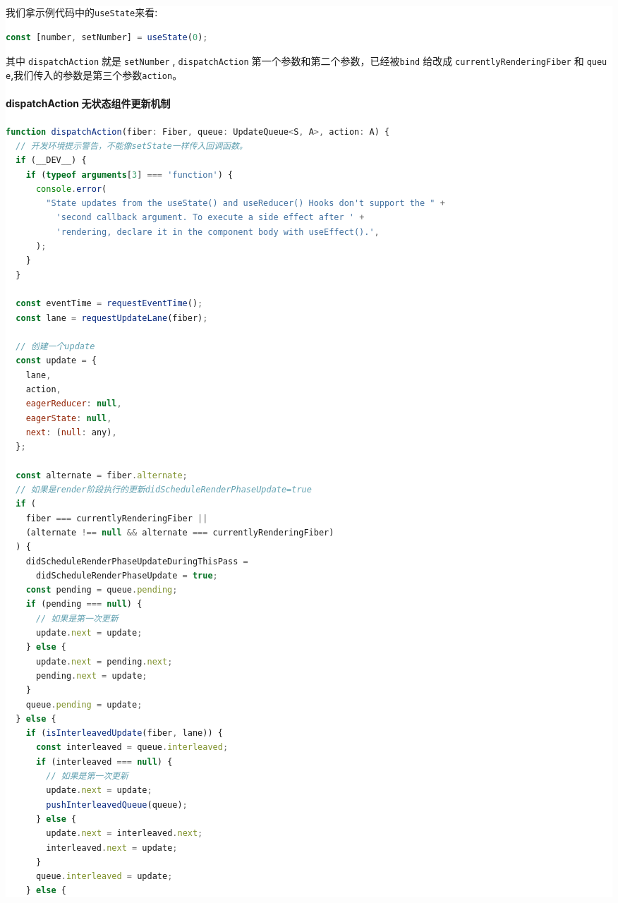 我们拿示例代码中的`useState`来看:

```js
const [number, setNumber] = useState(0);
```

其中 `dispatchAction` 就是 `setNumber` , `dispatchAction` 第一个参数和第二个参数，已经被`bind` 给改成 `currentlyRenderingFiber` 和 `queue`,我们传入的参数是第三个参数`action`。

#### dispatchAction 无状态组件更新机制

```js
function dispatchAction(fiber: Fiber, queue: UpdateQueue<S, A>, action: A) {
  // 开发环境提示警告，不能像setState一样传入回调函数。
  if (__DEV__) {
    if (typeof arguments[3] === 'function') {
      console.error(
        "State updates from the useState() and useReducer() Hooks don't support the " +
          'second callback argument. To execute a side effect after ' +
          'rendering, declare it in the component body with useEffect().',
      );
    }
  }

  const eventTime = requestEventTime();
  const lane = requestUpdateLane(fiber);

  // 创建一个update
  const update = {
    lane,
    action,
    eagerReducer: null,
    eagerState: null,
    next: (null: any),
  };

  const alternate = fiber.alternate;
  // 如果是render阶段执行的更新didScheduleRenderPhaseUpdate=true
  if (
    fiber === currentlyRenderingFiber ||
    (alternate !== null && alternate === currentlyRenderingFiber)
  ) {
    didScheduleRenderPhaseUpdateDuringThisPass =
      didScheduleRenderPhaseUpdate = true;
    const pending = queue.pending;
    if (pending === null) {
      // 如果是第一次更新
      update.next = update;
    } else {
      update.next = pending.next;
      pending.next = update;
    }
    queue.pending = update;
  } else {
    if (isInterleavedUpdate(fiber, lane)) {
      const interleaved = queue.interleaved;
      if (interleaved === null) {
        // 如果是第一次更新
        update.next = update;
        pushInterleavedQueue(queue);
      } else {
        update.next = interleaved.next;
        interleaved.next = update;
      }
      queue.interleaved = update;
    } else {
```
